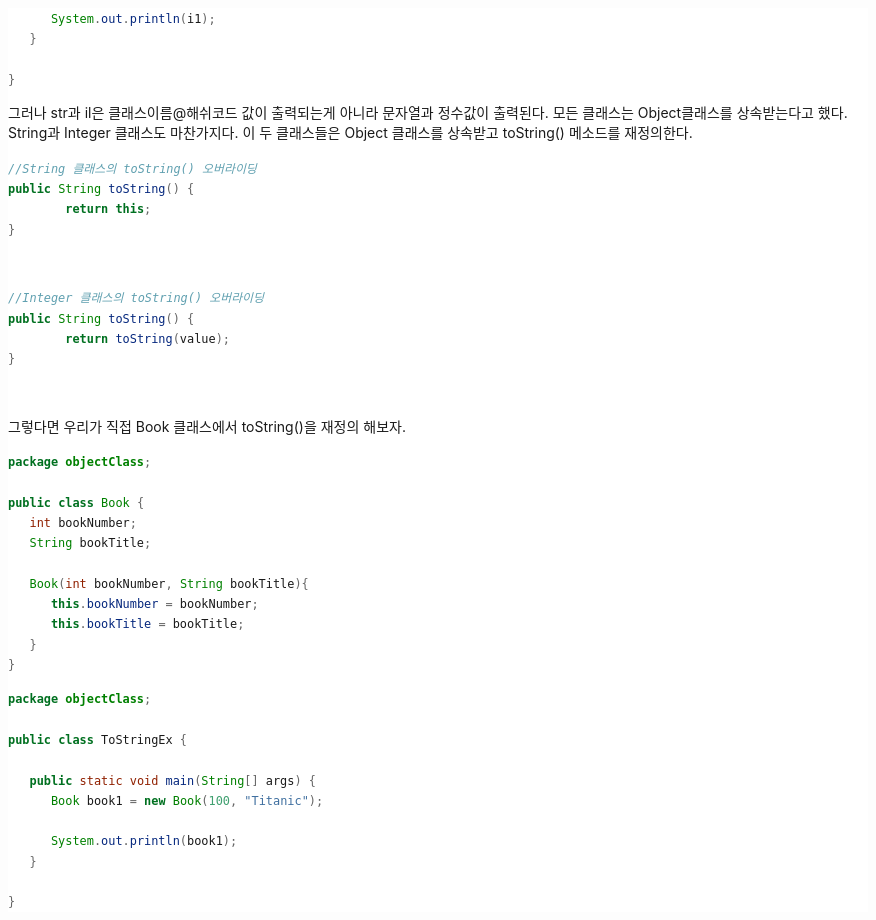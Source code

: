 ~~~ java
      System.out.println(i1);
   }

}
~~~

그러나 str과 il은 클래스이름@해쉬코드 값이 출력되는게 아니라 문자열과 정수값이 출력된다. 모든 클래스는 Object클래스를 상속받는다고 했다. String과 Integer 클래스도 마찬가지다. 이 두 클래스들은 Object 클래스를 상속받고 toString() 메소드를 재정의한다.

~~~ java
//String 클래스의 toString() 오버라이딩
public String toString() {
        return this;
}
~~~

&nbsp;

~~~ java
//Integer 클래스의 toString() 오버라이딩
public String toString() {
        return toString(value);
}
~~~

&nbsp;

그렇다면 우리가 직접 Book 클래스에서 toString()을 재정의 해보자.

~~~ java
package objectClass;

public class Book {
   int bookNumber;
   String bookTitle;
   
   Book(int bookNumber, String bookTitle){
      this.bookNumber = bookNumber;
      this.bookTitle = bookTitle;
   }
}
~~~

~~~ java
package objectClass;

public class ToStringEx {

   public static void main(String[] args) {
      Book book1 = new Book(100, "Titanic");
      
      System.out.println(book1);
   }

}
~~~
